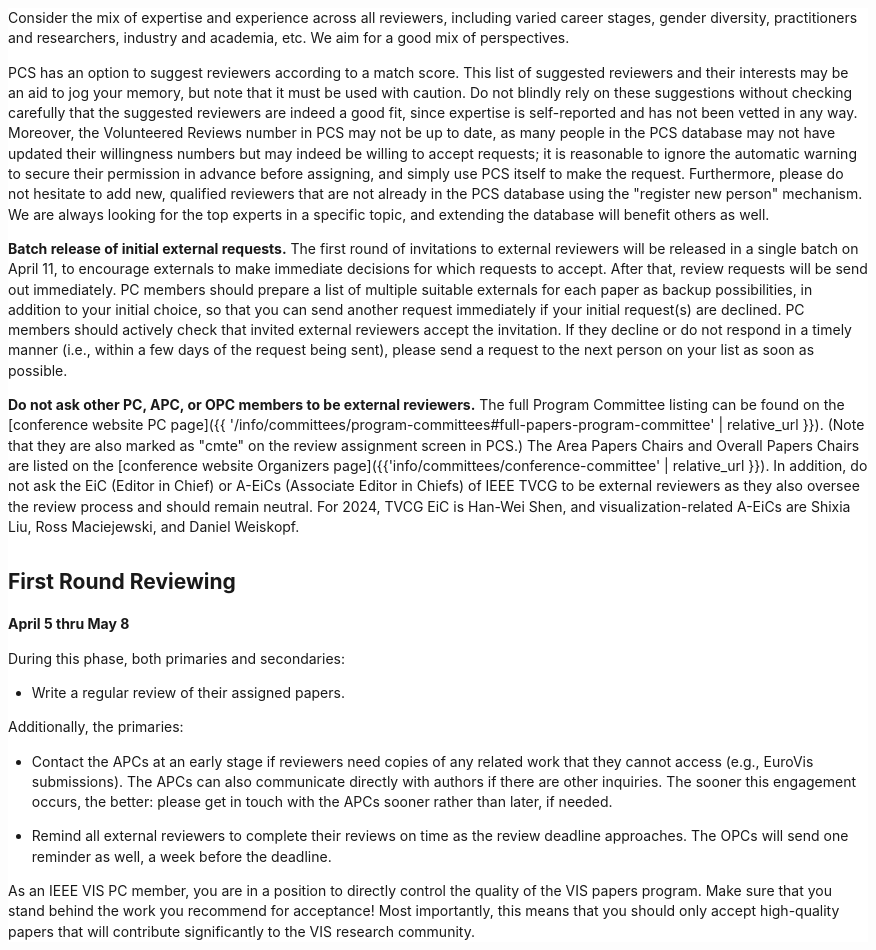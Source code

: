 Consider the mix of expertise and experience across all reviewers, including varied career stages, gender diversity, practitioners and researchers, industry and academia, etc. We aim for a good mix of perspectives.

PCS has an option to suggest reviewers according to a match score. This list of suggested reviewers and their interests may be an aid to jog your memory, but note that it must be used with caution. Do not blindly rely on these suggestions without checking carefully that the suggested reviewers are indeed a good fit, since expertise is self-reported and has not been vetted in any way. Moreover, the Volunteered Reviews number in PCS may not be up to date, as many people in the PCS database may not have updated their willingness numbers but may indeed be willing to accept requests; it is reasonable to ignore the automatic warning to secure their permission in advance before assigning, and simply use PCS itself to make the request. Furthermore, please do not hesitate to add new, qualified reviewers that are not already in the PCS database using the "register new person" mechanism. We are always looking for the top experts in a specific topic, and extending the database will benefit others as well.

**Batch release of initial external requests.** The first round of invitations to external reviewers will be released in a single batch on April 11, to encourage externals to make immediate decisions for which requests to accept. After that, review requests will be send out immediately. PC members should prepare a list of multiple suitable externals for each paper as backup possibilities, in addition to your initial choice, so that you can send another request immediately if your initial request(s) are declined. PC members should actively check that invited external reviewers accept the invitation. If they decline or do not respond in a timely manner (i.e., within a few days of the request being sent), please send a request to the next person on your list as soon as possible.  

**Do not ask other PC, APC, or OPC members to be external reviewers.** The full Program Committee listing can be found on the [conference website PC page]({{ '/info/committees/program-committees#full-papers-program-committee' | relative_url }}). (Note that they are also marked as "cmte" on the review assignment screen in PCS.) The Area Papers Chairs and Overall Papers Chairs are listed on the [conference website Organizers page]({{'info/committees/conference-committee' | relative_url }}). In addition, do not ask the EiC (Editor in Chief) or A-EiCs (Associate Editor in Chiefs) of IEEE TVCG to be external reviewers as they also oversee the review process and should remain neutral. For 2024, TVCG EiC is Han-Wei Shen, and visualization-related A-EiCs are Shixia Liu, Ross Maciejewski, and Daniel Weiskopf. 

## First Round Reviewing
**April 5 thru May 8**

During this phase, both primaries and secondaries:
* Write a regular review of their assigned papers.

Additionally, the primaries:
* Contact the APCs at an early stage if reviewers need copies of any related work that they cannot access (e.g., EuroVis submissions). The APCs can also communicate directly with authors if there are other inquiries. The sooner this engagement occurs, the better: please get in touch with the APCs sooner rather than later, if needed.

* Remind all external reviewers to complete their reviews on time as the review deadline approaches. The OPCs will send one reminder as well, a week before the deadline.

As an IEEE VIS PC member, you are in a position to directly control the quality of the VIS papers program. Make sure that you stand behind the work you recommend for acceptance! Most importantly, this means that you should only accept high-quality papers that will contribute significantly to the VIS research community.
